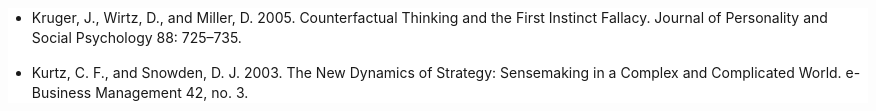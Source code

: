 - Kruger, J., Wirtz, D., and Miller, D. 2005. Counterfactual Thinking and the First Instinct Fallacy. Journal of Personality and Social Psychology 88: 725–735.

- Kurtz, C. F., and Snowden, D. J. 2003. The New Dynamics of Strategy: Sensemaking in a Complex and Complicated World. e-Business Management 42, no. 3.

